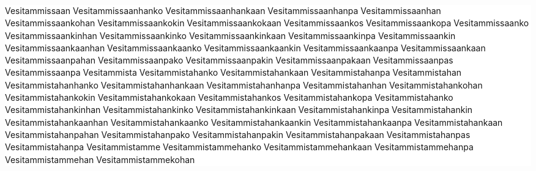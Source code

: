 Vesitammissaan
Vesitammissaanhanko
Vesitammissaanhankaan
Vesitammissaanhanpa
Vesitammissaanhan
Vesitammissaankohan
Vesitammissaankokin
Vesitammissaankokaan
Vesitammissaankos
Vesitammissaankopa
Vesitammissaanko
Vesitammissaankinhan
Vesitammissaankinko
Vesitammissaankinkaan
Vesitammissaankinpa
Vesitammissaankin
Vesitammissaankaanhan
Vesitammissaankaanko
Vesitammissaankaankin
Vesitammissaankaanpa
Vesitammissaankaan
Vesitammissaanpahan
Vesitammissaanpako
Vesitammissaanpakin
Vesitammissaanpakaan
Vesitammissaanpas
Vesitammissaanpa
Vesitammista
Vesitammistahanko
Vesitammistahankaan
Vesitammistahanpa
Vesitammistahan
Vesitammistahanhanko
Vesitammistahanhankaan
Vesitammistahanhanpa
Vesitammistahanhan
Vesitammistahankohan
Vesitammistahankokin
Vesitammistahankokaan
Vesitammistahankos
Vesitammistahankopa
Vesitammistahanko
Vesitammistahankinhan
Vesitammistahankinko
Vesitammistahankinkaan
Vesitammistahankinpa
Vesitammistahankin
Vesitammistahankaanhan
Vesitammistahankaanko
Vesitammistahankaankin
Vesitammistahankaanpa
Vesitammistahankaan
Vesitammistahanpahan
Vesitammistahanpako
Vesitammistahanpakin
Vesitammistahanpakaan
Vesitammistahanpas
Vesitammistahanpa
Vesitammistamme
Vesitammistammehanko
Vesitammistammehankaan
Vesitammistammehanpa
Vesitammistammehan
Vesitammistammekohan